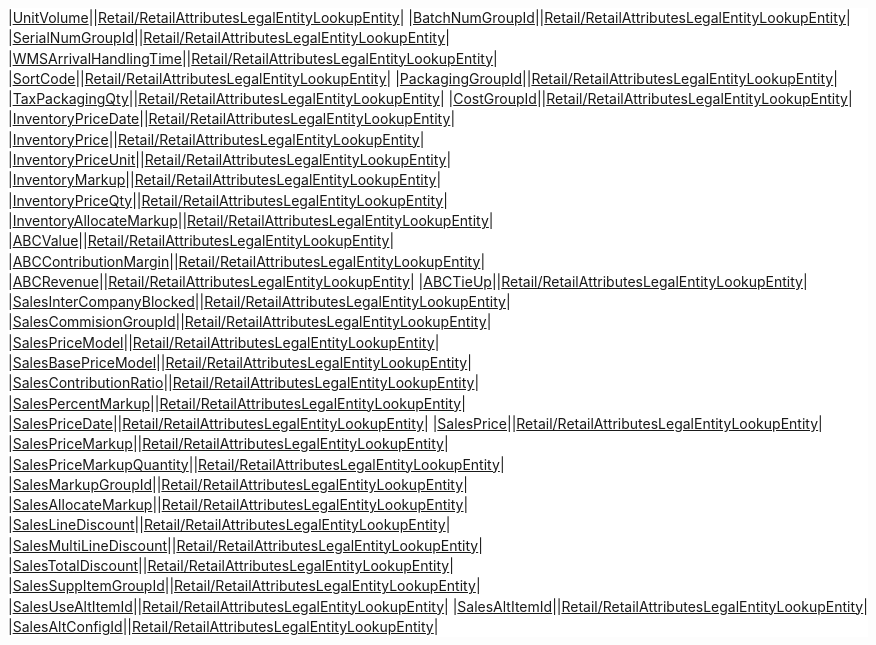 |[UnitVolume](#UnitVolume)||<a href="RetailAttributesLegalEntityLookupEntity.md" target="_blank">Retail/RetailAttributesLegalEntityLookupEntity</a>|
|[BatchNumGroupId](#BatchNumGroupId)||<a href="RetailAttributesLegalEntityLookupEntity.md" target="_blank">Retail/RetailAttributesLegalEntityLookupEntity</a>|
|[SerialNumGroupId](#SerialNumGroupId)||<a href="RetailAttributesLegalEntityLookupEntity.md" target="_blank">Retail/RetailAttributesLegalEntityLookupEntity</a>|
|[WMSArrivalHandlingTime](#WMSArrivalHandlingTime)||<a href="RetailAttributesLegalEntityLookupEntity.md" target="_blank">Retail/RetailAttributesLegalEntityLookupEntity</a>|
|[SortCode](#SortCode)||<a href="RetailAttributesLegalEntityLookupEntity.md" target="_blank">Retail/RetailAttributesLegalEntityLookupEntity</a>|
|[PackagingGroupId](#PackagingGroupId)||<a href="RetailAttributesLegalEntityLookupEntity.md" target="_blank">Retail/RetailAttributesLegalEntityLookupEntity</a>|
|[TaxPackagingQty](#TaxPackagingQty)||<a href="RetailAttributesLegalEntityLookupEntity.md" target="_blank">Retail/RetailAttributesLegalEntityLookupEntity</a>|
|[CostGroupId](#CostGroupId)||<a href="RetailAttributesLegalEntityLookupEntity.md" target="_blank">Retail/RetailAttributesLegalEntityLookupEntity</a>|
|[InventoryPriceDate](#InventoryPriceDate)||<a href="RetailAttributesLegalEntityLookupEntity.md" target="_blank">Retail/RetailAttributesLegalEntityLookupEntity</a>|
|[InventoryPrice](#InventoryPrice)||<a href="RetailAttributesLegalEntityLookupEntity.md" target="_blank">Retail/RetailAttributesLegalEntityLookupEntity</a>|
|[InventoryPriceUnit](#InventoryPriceUnit)||<a href="RetailAttributesLegalEntityLookupEntity.md" target="_blank">Retail/RetailAttributesLegalEntityLookupEntity</a>|
|[InventoryMarkup](#InventoryMarkup)||<a href="RetailAttributesLegalEntityLookupEntity.md" target="_blank">Retail/RetailAttributesLegalEntityLookupEntity</a>|
|[InventoryPriceQty](#InventoryPriceQty)||<a href="RetailAttributesLegalEntityLookupEntity.md" target="_blank">Retail/RetailAttributesLegalEntityLookupEntity</a>|
|[InventoryAllocateMarkup](#InventoryAllocateMarkup)||<a href="RetailAttributesLegalEntityLookupEntity.md" target="_blank">Retail/RetailAttributesLegalEntityLookupEntity</a>|
|[ABCValue](#ABCValue)||<a href="RetailAttributesLegalEntityLookupEntity.md" target="_blank">Retail/RetailAttributesLegalEntityLookupEntity</a>|
|[ABCContributionMargin](#ABCContributionMargin)||<a href="RetailAttributesLegalEntityLookupEntity.md" target="_blank">Retail/RetailAttributesLegalEntityLookupEntity</a>|
|[ABCRevenue](#ABCRevenue)||<a href="RetailAttributesLegalEntityLookupEntity.md" target="_blank">Retail/RetailAttributesLegalEntityLookupEntity</a>|
|[ABCTieUp](#ABCTieUp)||<a href="RetailAttributesLegalEntityLookupEntity.md" target="_blank">Retail/RetailAttributesLegalEntityLookupEntity</a>|
|[SalesInterCompanyBlocked](#SalesInterCompanyBlocked)||<a href="RetailAttributesLegalEntityLookupEntity.md" target="_blank">Retail/RetailAttributesLegalEntityLookupEntity</a>|
|[SalesCommisionGroupId](#SalesCommisionGroupId)||<a href="RetailAttributesLegalEntityLookupEntity.md" target="_blank">Retail/RetailAttributesLegalEntityLookupEntity</a>|
|[SalesPriceModel](#SalesPriceModel)||<a href="RetailAttributesLegalEntityLookupEntity.md" target="_blank">Retail/RetailAttributesLegalEntityLookupEntity</a>|
|[SalesBasePriceModel](#SalesBasePriceModel)||<a href="RetailAttributesLegalEntityLookupEntity.md" target="_blank">Retail/RetailAttributesLegalEntityLookupEntity</a>|
|[SalesContributionRatio](#SalesContributionRatio)||<a href="RetailAttributesLegalEntityLookupEntity.md" target="_blank">Retail/RetailAttributesLegalEntityLookupEntity</a>|
|[SalesPercentMarkup](#SalesPercentMarkup)||<a href="RetailAttributesLegalEntityLookupEntity.md" target="_blank">Retail/RetailAttributesLegalEntityLookupEntity</a>|
|[SalesPriceDate](#SalesPriceDate)||<a href="RetailAttributesLegalEntityLookupEntity.md" target="_blank">Retail/RetailAttributesLegalEntityLookupEntity</a>|
|[SalesPrice](#SalesPrice)||<a href="RetailAttributesLegalEntityLookupEntity.md" target="_blank">Retail/RetailAttributesLegalEntityLookupEntity</a>|
|[SalesPriceMarkup](#SalesPriceMarkup)||<a href="RetailAttributesLegalEntityLookupEntity.md" target="_blank">Retail/RetailAttributesLegalEntityLookupEntity</a>|
|[SalesPriceMarkupQuantity](#SalesPriceMarkupQuantity)||<a href="RetailAttributesLegalEntityLookupEntity.md" target="_blank">Retail/RetailAttributesLegalEntityLookupEntity</a>|
|[SalesMarkupGroupId](#SalesMarkupGroupId)||<a href="RetailAttributesLegalEntityLookupEntity.md" target="_blank">Retail/RetailAttributesLegalEntityLookupEntity</a>|
|[SalesAllocateMarkup](#SalesAllocateMarkup)||<a href="RetailAttributesLegalEntityLookupEntity.md" target="_blank">Retail/RetailAttributesLegalEntityLookupEntity</a>|
|[SalesLineDiscount](#SalesLineDiscount)||<a href="RetailAttributesLegalEntityLookupEntity.md" target="_blank">Retail/RetailAttributesLegalEntityLookupEntity</a>|
|[SalesMultiLineDiscount](#SalesMultiLineDiscount)||<a href="RetailAttributesLegalEntityLookupEntity.md" target="_blank">Retail/RetailAttributesLegalEntityLookupEntity</a>|
|[SalesTotalDiscount](#SalesTotalDiscount)||<a href="RetailAttributesLegalEntityLookupEntity.md" target="_blank">Retail/RetailAttributesLegalEntityLookupEntity</a>|
|[SalesSuppItemGroupId](#SalesSuppItemGroupId)||<a href="RetailAttributesLegalEntityLookupEntity.md" target="_blank">Retail/RetailAttributesLegalEntityLookupEntity</a>|
|[SalesUseAltItemId](#SalesUseAltItemId)||<a href="RetailAttributesLegalEntityLookupEntity.md" target="_blank">Retail/RetailAttributesLegalEntityLookupEntity</a>|
|[SalesAltItemId](#SalesAltItemId)||<a href="RetailAttributesLegalEntityLookupEntity.md" target="_blank">Retail/RetailAttributesLegalEntityLookupEntity</a>|
|[SalesAltConfigId](#SalesAltConfigId)||<a href="RetailAttributesLegalEntityLookupEntity.md" target="_blank">Retail/RetailAttributesLegalEntityLookupEntity</a>|